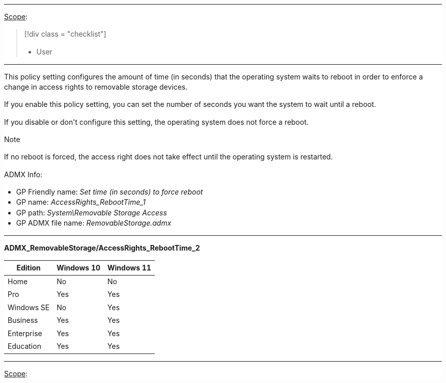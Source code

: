 
<hr/>


[Scope](./policy-configuration-service-provider.md#policy-scope):

> [!div class = "checklist"]
> * User

<hr/>



This policy setting configures the amount of time (in seconds) that the operating system waits to reboot in order to enforce a change in access rights to removable storage devices.

If you enable this policy setting, you can set the number of seconds you want the system to wait until a reboot.

If you disable or don't configure this setting, the operating system does not force a reboot.

> [!NOTE]
> If no reboot is forced, the access right does not take effect until the operating system is restarted.





ADMX Info:  
-   GP Friendly name: *Set time (in seconds) to force reboot*
-   GP name: *AccessRights_RebootTime_1*
-   GP path: *System\Removable Storage Access*
-   GP ADMX file name: *RemovableStorage.admx*



<hr/>


<a href="" id="admx-removablestorage-accessrights-reboottime-2"></a>**ADMX_RemovableStorage/AccessRights_RebootTime_2**  



|Edition|Windows 10|Windows 11|
|--- |--- |--- |
|Home|No|No|
|Pro|Yes|Yes|
|Windows SE|No|Yes|
|Business|Yes|Yes|
|Enterprise|Yes|Yes|
|Education|Yes|Yes|


<hr/>


[Scope](./policy-configuration-service-provider.md#policy-scope):
